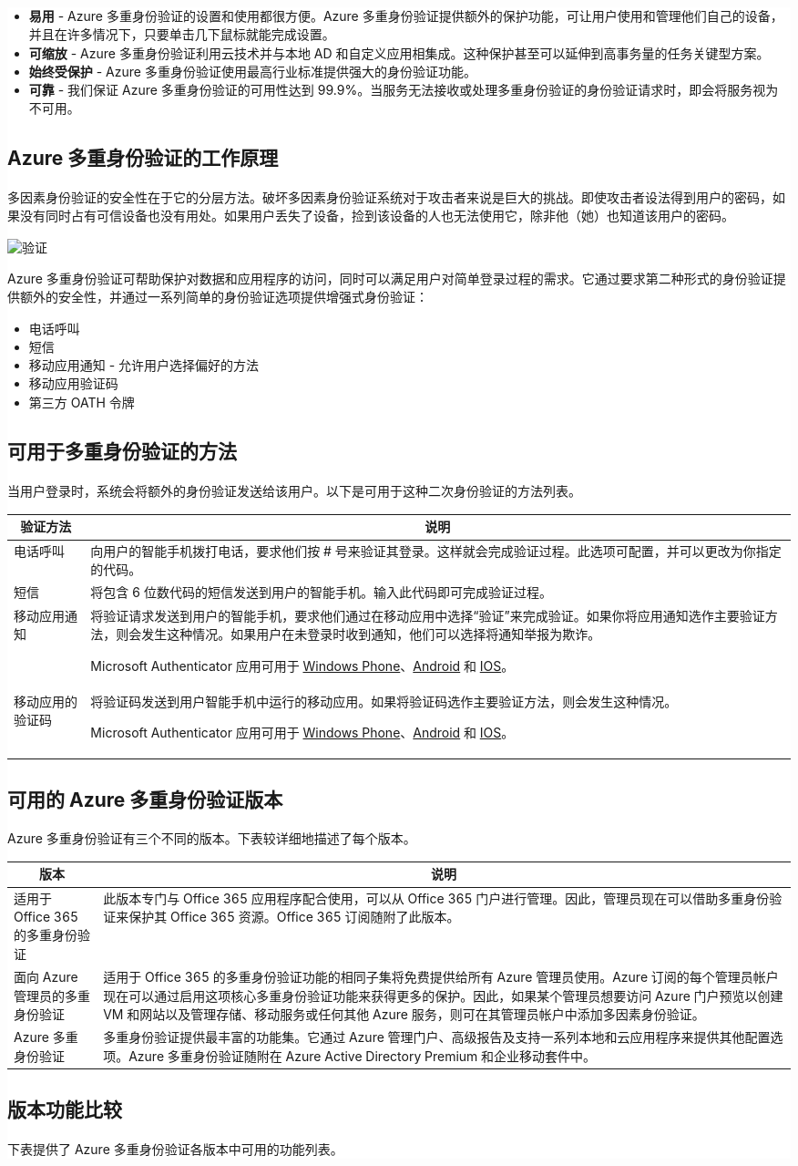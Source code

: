 - **易用** - Azure 多重身份验证的设置和使用都很方便。Azure 多重身份验证提供额外的保护功能，可让用户使用和管理他们自己的设备，并且在许多情况下，只要单击几下鼠标就能完成设置。
- **可缩放** - Azure 多重身份验证利用云技术并与本地 AD 和自定义应用相集成。这种保护甚至可以延伸到高事务量的任务关键型方案。
- **始终受保护** - Azure 多重身份验证使用最高行业标准提供强大的身份验证功能。
- **可靠** - 我们保证 Azure 多重身份验证的可用性达到 99.9%。当服务无法接收或处理多重身份验证的身份验证请求时，即会将服务视为不可用。




## Azure 多重身份验证的工作原理

多因素身份验证的安全性在于它的分层方法。破坏多因素身份验证系统对于攻击者来说是巨大的挑战。即使攻击者设法得到用户的密码，如果没有同时占有可信设备也没有用处。如果用户丢失了设备，捡到该设备的人也无法使用它，除非他（她）也知道该用户的密码。

![验证](./media/multi-factor-authentication-how-it-works/howitworks.png)



Azure 多重身份验证可帮助保护对数据和应用程序的访问，同时可以满足用户对简单登录过程的需求。它通过要求第二种形式的身份验证提供额外的安全性，并通过一系列简单的身份验证选项提供增强式身份验证：

- 电话呼叫
- 短信
- 移动应用通知 - 允许用户选择偏好的方法
- 移动应用验证码
- 第三方 OATH 令牌

## 可用于多重身份验证的方法
当用户登录时，系统会将额外的身份验证发送给该用户。以下是可用于这种二次身份验证的方法列表。

验证方法 | 说明
------------- | ------------- |
电话呼叫 | 向用户的智能手机拨打电话，要求他们按 # 号来验证其登录。这样就会完成验证过程。此选项可配置，并可以更改为你指定的代码。
短信 | 将包含 6 位数代码的短信发送到用户的智能手机。输入此代码即可完成验证过程。
移动应用通知 | 将验证请求发送到用户的智能手机，要求他们通过在移动应用中选择“验证”来完成验证。如果你将应用通知选作主要验证方法，则会发生这种情况。如果用户在未登录时收到通知，他们可以选择将通知举报为欺诈。</li><br><p> Microsoft Authenticator 应用可用于 [Windows Phone](http://go.microsoft.com/fwlink/?Linkid=825071)、[Android](http://go.microsoft.com/fwlink/?Linkid=825072) 和 [IOS](http://go.microsoft.com/fwlink/?Linkid=825073)。
移动应用的验证码 | 将验证码发送到用户智能手机中运行的移动应用。如果将验证码选作主要验证方法，则会发生这种情况。</li><br><p> Microsoft Authenticator 应用可用于 [Windows Phone](http://go.microsoft.com/fwlink/?Linkid=825071)、[Android](http://go.microsoft.com/fwlink/?Linkid=825072) 和 [IOS](http://go.microsoft.com/fwlink/?Linkid=825073)。


## 可用的 Azure 多重身份验证版本
Azure 多重身份验证有三个不同的版本。下表较详细地描述了每个版本。

版本 | 说明
------------- | ------------- |
适用于 Office 365 的多重身份验证 | 此版本专门与 Office 365 应用程序配合使用，可以从 Office 365 门户进行管理。因此，管理员现在可以借助多重身份验证来保护其 Office 365 资源。Office 365 订阅随附了此版本。
面向 Azure 管理员的多重身份验证 | 适用于 Office 365 的多重身份验证功能的相同子集将免费提供给所有 Azure 管理员使用。Azure 订阅的每个管理员帐户现在可以通过启用这项核心多重身份验证功能来获得更多的保护。因此，如果某个管理员想要访问 Azure 门户预览以创建 VM 和网站以及管理存储、移动服务或任何其他 Azure 服务，则可在其管理员帐户中添加多因素身份验证。
Azure 多重身份验证 | 多重身份验证提供最丰富的功能集。它通过 Azure 管理门户、高级报告及支持一系列本地和云应用程序来提供其他配置选项。Azure 多重身份验证随附在 Azure Active Directory Premium 和企业移动套件中。

## 版本功能比较
下表提供了 Azure 多重身份验证各版本中可用的功能列表。
